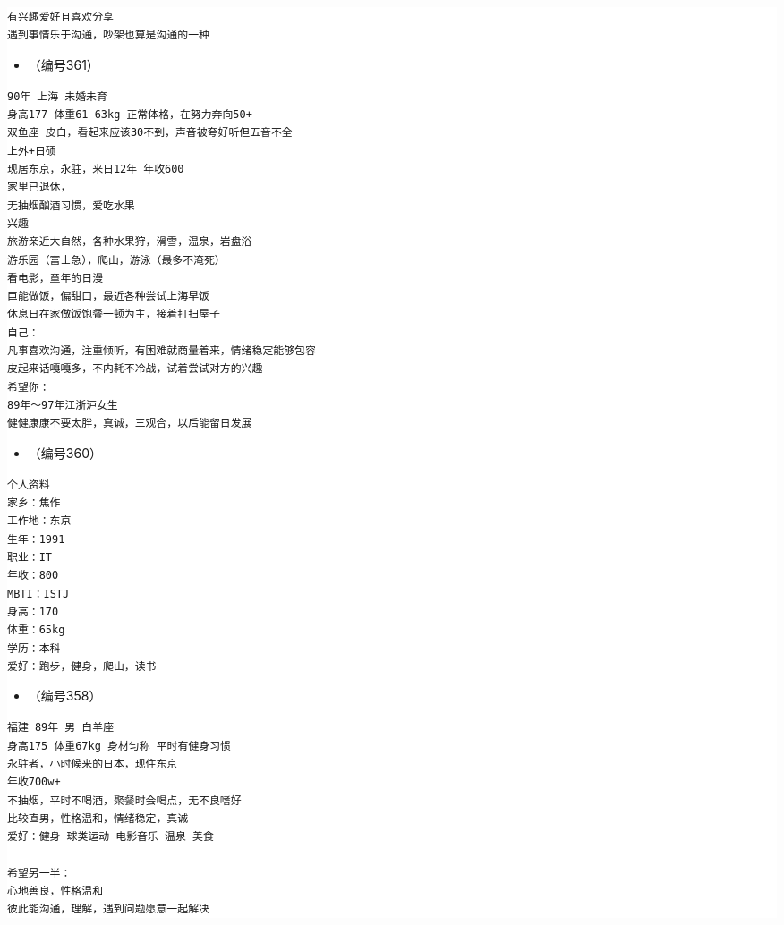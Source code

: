 ```
有兴趣爱好且喜欢分享
遇到事情乐于沟通，吵架也算是沟通的一种
```

- （编号361）

```
90年 上海 未婚未育
身高177 体重61-63kg 正常体格，在努力奔向50+
双鱼座 皮白，看起来应该30不到，声音被夸好听但五音不全
上外+日硕
现居东京，永驻，来日12年 年收600
家里已退休，
无抽烟酗酒习惯，爱吃水果
兴趣
旅游亲近大自然，各种水果狩，滑雪，温泉，岩盘浴
游乐园（富士急），爬山，游泳（最多不淹死）
看电影，童年的日漫 
巨能做饭，偏甜口，最近各种尝试上海早饭
休息日在家做饭饱餐一顿为主，接着打扫屋子
自己：
凡事喜欢沟通，注重倾听，有困难就商量着来，情绪稳定能够包容
皮起来话嘎嘎多，不内耗不冷战，试着尝试对方的兴趣
希望你：
89年～97年江浙沪女生
健健康康不要太胖，真诚，三观合，以后能留日发展
```


- （编号360）

```
个人资料
家乡：焦作
工作地：东京
生年：1991
职业：IT
年收：800
MBTI：ISTJ
身高：170
体重：65kg
学历：本科
爱好：跑步，健身，爬山，读书
```

- （编号358）

```
福建 89年 男 白羊座
身高175 体重67kg 身材匀称 平时有健身习惯
永驻者，小时候来的日本，现住东京
年收700w+ 
不抽烟，平时不喝酒，聚餐时会喝点，无不良嗜好
比较直男，性格温和，情绪稳定，真诚
爱好：健身 球类运动 电影音乐 温泉 美食

希望另一半：
心地善良，性格温和
彼此能沟通，理解，遇到问题愿意一起解决
```
